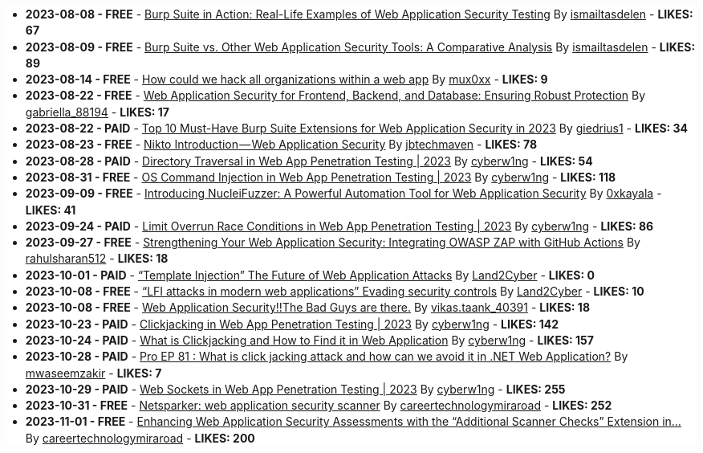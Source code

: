 - **2023-08-08 - FREE** - [Burp Suite in Action: Real-Life Examples of Web Application Security Testing](https://infosecwriteups.com/burp-suite-in-action-real-life-examples-of-web-application-security-testing-fe245b780b87)  By  [ismailtasdelen](https://medium.com/@ismailtasdelen) - **LIKES: 67**
- **2023-08-09 - FREE** - [Burp Suite vs. Other Web Application Security Tools: A Comparative Analysis](https://infosecwriteups.com/burp-suite-vs-other-web-application-security-tools-a-comparative-analysis-6d70f3a443d4)  By  [ismailtasdelen](https://medium.com/@ismailtasdelen) - **LIKES: 89**
- **2023-08-14 - FREE** - [How could we hack all organizations within a web app](https://mux0xx.medium.com/how-could-we-hack-all-organizations-within-a-web-app-2cd54f52873f)  By  [mux0xx](https://medium.com/@mux0xx) - **LIKES: 9**
- **2023-08-22 - FREE** - [Web Application Security for Frontend, Backend, and Database: Ensuring Robust Protection](https://medium.com/paragoncloudconsulting/web-application-security-for-frontend-backend-and-database-ensuring-robust-protection-73872268c5da)  By  [gabriella_88194](https://medium.com/@gabriella_88194) - **LIKES: 17**
- **2023-08-22 - PAID** - [Top 10 Must-Have Burp Suite Extensions for Web Application Security in 2023](https://medium.com/technology-hits/top-10-must-have-burp-suite-extensions-for-web-application-security-67d05d304ee)  By  [giedrius1](https://medium.com/@giedrius1) - **LIKES: 34**
- **2023-08-23 - FREE** - [Nikto Introduction — Web Application Security](https://infosecwriteups.com/nikto-introduction-web-application-security-8374ff580dab)  By  [jbtechmaven](https://medium.com/@jbtechmaven) - **LIKES: 78**
- **2023-08-28 - PAID** - [Directory Traversal in Web App Penetration Testing | 2023](https://medium.com/infosecmatrix/directory-traversal-in-web-app-penetration-testing-2023-e5c3ef83b06d)  By  [cyberw1ng](https://medium.com/@cyberw1ng) - **LIKES: 54**
- **2023-08-31 - FREE** - [OS Command Injection in Web App Penetration Testing | 2023](https://medium.com/infosecmatrix/os-command-injection-in-web-app-penetration-testing-2023-50ce5a28a751)  By  [cyberw1ng](https://medium.com/@cyberw1ng) - **LIKES: 118**
- **2023-09-09 - FREE** - [Introducing NucleiFuzzer: A Powerful Automation Tool for Web Application Security](https://infosecwriteups.com/introducing-nucleifuzzer-a-powerful-automation-tool-for-web-application-security-450d3d6f529e)  By  [0xkayala](https://medium.com/@0xkayala) - **LIKES: 41**
- **2023-09-24 - PAID** - [Limit Overrun Race Conditions in Web App Penetration Testing | 2023](https://medium.com/infosecmatrix/limit-overrun-race-conditions-in-web-app-penetration-testing-2023-41576b6f5898)  By  [cyberw1ng](https://medium.com/@cyberw1ng) - **LIKES: 86**
- **2023-09-27 - FREE** - [Strengthening Your Web Application Security: Integrating OWASP ZAP with GitHub Actions](https://systemweakness.com/strengthening-your-web-application-security-integrating-owasp-zap-with-github-actions-2c177545f21d)  By  [rahulsharan512](https://medium.com/@rahulsharan512) - **LIKES: 18**
- **2023-10-01 - PAID** - [“Template Injection” The Future of Web Application Attacks](https://medium.com/@Land2Cyber/template-injection-the-future-of-web-application-attacks-83259029e941)  By  [Land2Cyber](https://medium.com/@Land2Cyber) - **LIKES: 0**
- **2023-10-08 - FREE** - [“LFI attacks in modern web applications” Evading security controls](https://medium.com/@Land2Cyber/lfi-attacks-in-modern-web-applications-evading-security-controls-cd85fa00db9c)  By  [Land2Cyber](https://medium.com/@Land2Cyber) - **LIKES: 10**
- **2023-10-08 - FREE** - [Web Application Security!!The Bad Guys are there.](https://medium.com/@vikas.taank_40391/web-application-security-the-bad-guys-are-there-a48c741651d8)  By  [vikas.taank_40391](https://medium.com/@vikas.taank_40391) - **LIKES: 18**
- **2023-10-23 - PAID** - [Clickjacking in Web App Penetration Testing | 2023](https://medium.com/infosecmatrix/clickjacking-in-web-app-penetration-testing-2023-10a68e75f6ee)  By  [cyberw1ng](https://medium.com/@cyberw1ng) - **LIKES: 142**
- **2023-10-24 - PAID** - [What is Clickjacking and How to Find it in Web Application](https://medium.com/infosecmatrix/what-is-clickjacking-and-how-to-find-it-in-web-application-8cbb33351230)  By  [cyberw1ng](https://medium.com/@cyberw1ng) - **LIKES: 157**
- **2023-10-28 - PAID** - [Pro EP 81 : What is click jacking attack and how can we avoid it in .NET Web Application?](https://medium.com/net-tips/pro-ep-81-what-is-click-jacking-attack-and-how-can-we-avoid-it-in-net-web-application-b79a04cec00d)  By  [mwaseemzakir](https://medium.com/@mwaseemzakir) - **LIKES: 7**
- **2023-10-29 - PAID** - [Web Sockets in Web App Penetration Testing | 2023](https://medium.com/infosecmatrix/web-sockets-in-web-app-penetration-testing-2023-cdc18850921b)  By  [cyberw1ng](https://medium.com/@cyberw1ng) - **LIKES: 255**
- **2023-10-31 - FREE** - [Netsparker: web application security scanner](https://medium.com/@careertechnologymiraroad/netsparker-web-application-security-scanner-b8cee8637abd)  By  [careertechnologymiraroad](https://medium.com/@careertechnologymiraroad) - **LIKES: 252**
- **2023-11-01 - FREE** - [Enhancing Web Application Security Assessments with the “Additional Scanner Checks” Extension in…](https://medium.com/@careertechnologymiraroad/enhancing-web-application-security-assessments-with-the-additional-scanner-checks-extension-in-870c31b8b3a8)  By  [careertechnologymiraroad](https://medium.com/@careertechnologymiraroad) - **LIKES: 200**